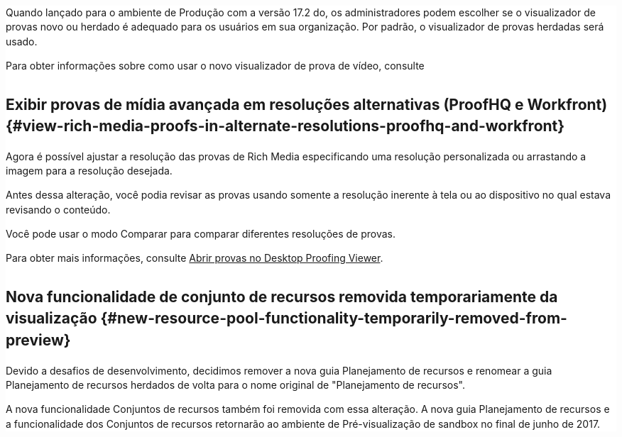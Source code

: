 Quando lançado para o ambiente de Produção com a versão 17.2 do, os administradores podem escolher se o visualizador de provas novo ou herdado é adequado para os usuários em sua organização. Por padrão, o visualizador de provas herdadas será usado.

Para obter informações sobre como usar o novo visualizador de prova de vídeo, consulte  

## Exibir provas de mídia avançada em resoluções alternativas (ProofHQ e Workfront) {#view-rich-media-proofs-in-alternate-resolutions-proofhq-and-workfront}

Agora é possível ajustar a resolução das provas de Rich Media especificando uma resolução personalizada ou arrastando a imagem para a resolução desejada.

Antes dessa alteração, você podia revisar as provas usando somente a resolução inerente à tela ou ao dispositivo no qual estava revisando o conteúdo.

Você pode usar o modo Comparar para comparar diferentes resoluções de provas.

Para obter mais informações, consulte [Abrir provas no Desktop Proofing Viewer](../../../../review-and-approve-work/proofing/use-the-desktop-proofing-viewer/open-proofs-in-dpv.md). 

## Nova funcionalidade de conjunto de recursos removida temporariamente da visualização {#new-resource-pool-functionality-temporarily-removed-from-preview}

Devido a desafios de desenvolvimento, decidimos remover a nova guia Planejamento de recursos e renomear a guia Planejamento de recursos herdados de volta para o nome original de &quot;Planejamento de recursos&quot;.

A nova funcionalidade Conjuntos de recursos também foi removida com essa alteração. A nova guia Planejamento de recursos e a funcionalidade dos Conjuntos de recursos retornarão ao ambiente de Pré-visualização de sandbox no final de junho de 2017.

